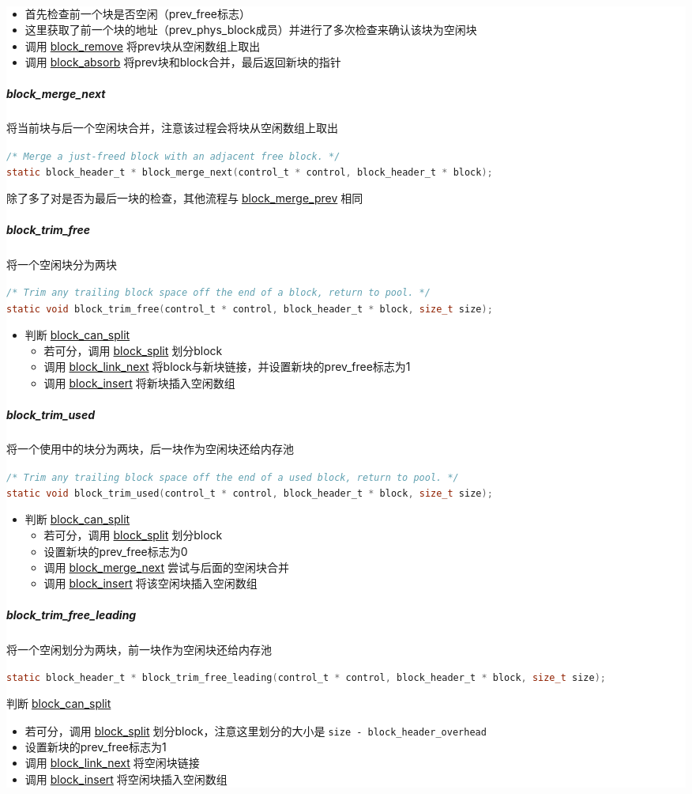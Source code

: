 * 首先检查前一个块是否空闲（prev_free标志）
* 这里获取了前一个块的地址（prev_phys_block成员）并进行了多次检查来确认该块为空闲块
* 调用 [block_remove](#block_remove) 将prev块从空闲数组上取出
* 调用 [block_absorb](#block_absorb) 将prev块和block合并，最后返回新块的指针

##### block_merge_next

将当前块与后一个空闲块合并，注意该过程会将块从空闲数组上取出

```c
/* Merge a just-freed block with an adjacent free block. */
static block_header_t * block_merge_next(control_t * control, block_header_t * block);
```

除了多了对是否为最后一块的检查，其他流程与 [block_merge_prev](#block_merge_prev) 相同

##### block_trim_free

将一个空闲块分为两块

```c
/* Trim any trailing block space off the end of a block, return to pool. */
static void block_trim_free(control_t * control, block_header_t * block, size_t size);
```

* 判断 [block_can_split](#block_can_split)
  * 若可分，调用 [block_split](#block_split) 划分block
  * 调用 [block_link_next](#block_link_next) 将block与新块链接，并设置新块的prev_free标志为1
  * 调用 [block_insert](#block_insert) 将新块插入空闲数组

##### block_trim_used

将一个使用中的块分为两块，后一块作为空闲块还给内存池

```c
/* Trim any trailing block space off the end of a used block, return to pool. */
static void block_trim_used(control_t * control, block_header_t * block, size_t size);
```

* 判断 [block_can_split](#block_can_split)
  * 若可分，调用 [block_split](#block_split) 划分block
  * 设置新块的prev_free标志为0
  * 调用 [block_merge_next](#block_merge_next) 尝试与后面的空闲块合并
  * 调用 [block_insert](#block_insert) 将该空闲块插入空闲数组

##### block_trim_free_leading

将一个空闲划分为两块，前一块作为空闲块还给内存池

```c
static block_header_t * block_trim_free_leading(control_t * control, block_header_t * block, size_t size);
```

判断 [block_can_split](#block_can_split)

* 若可分，调用 [block_split](#block_split) 划分block，注意这里划分的大小是 `size - block_header_overhead`
* 设置新块的prev_free标志为1
* 调用 [block_link_next](#block_link_next) 将空闲块链接
* 调用 [block_insert](#block_insert) 将空闲块插入空闲数组
